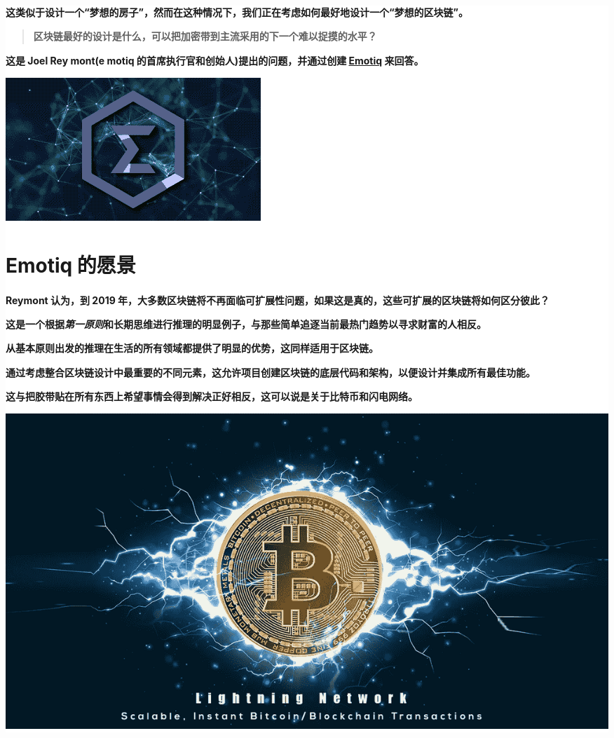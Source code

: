 **这类似于设计一个“梦想的房子”，然而在这种情况下，我们正在考虑如何最好地设计一个“梦想的区块链”。**

> **区块链最好的设计是什么，可以把加密带到主流采用的下一个难以捉摸的水平？**

**这是 Joel Rey mont(e motiq 的首席执行官和创始人)提出的问题，并通过创建 [Emotiq](https://emotiq.ch/) 来回答。**

**![](img/b74cf140257c9a649d08874671bbf5c7.png)**

# **Emotiq 的愿景**

**Reymont 认为，到 2019 年，大多数区块链将不再面临可扩展性问题，如果这是真的，这些可扩展的区块链将如何区分彼此？**

**这是一个根据*第一原则*和长期思维进行推理的明显例子，与那些简单追逐当前最热门趋势以寻求财富的人相反。**

**从基本原则出发的推理在生活的所有领域都提供了明显的优势，这同样适用于区块链。**

**通过考虑整合区块链设计中最重要的不同元素，这允许项目创建区块链的底层代码和架构，以便设计并集成所有最佳功能。**

**这与把胶带贴在所有东西上希望事情会得到解决正好相反，这可以说是关于比特币和闪电网络。**

**![](img/ed7223a7c7cf516faeb57339ac79ae08.png)**
